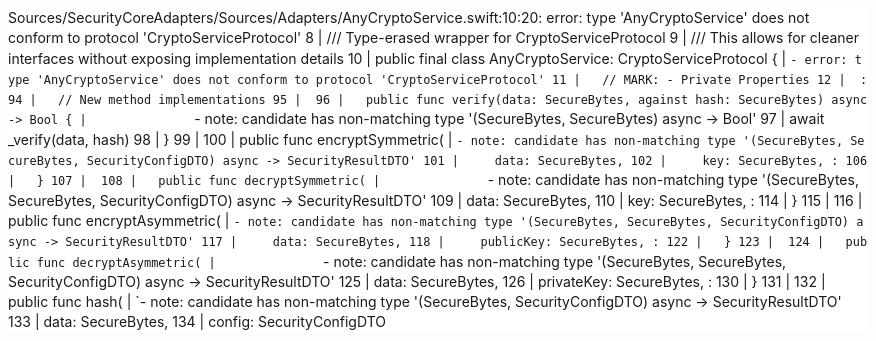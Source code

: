 Sources/SecurityCoreAdapters/Sources/Adapters/AnyCryptoService.swift:10:20: error: type 'AnyCryptoService' does not conform to protocol 'CryptoServiceProtocol'
  8 | /// Type-erased wrapper for CryptoServiceProtocol
  9 | /// This allows for cleaner interfaces without exposing implementation details
 10 | public final class AnyCryptoService: CryptoServiceProtocol {
    |                    `- error: type 'AnyCryptoService' does not conform to protocol 'CryptoServiceProtocol'
 11 |   // MARK: - Private Properties
 12 | 
    :
 94 |   // New method implementations
 95 | 
 96 |   public func verify(data: SecureBytes, against hash: SecureBytes) async -> Bool {
    |               `- note: candidate has non-matching type '(SecureBytes, SecureBytes) async -> Bool'
 97 |     await _verify(data, hash)
 98 |   }
 99 | 
100 |   public func encryptSymmetric(
    |               `- note: candidate has non-matching type '(SecureBytes, SecureBytes, SecurityConfigDTO) async -> SecurityResultDTO'
101 |     data: SecureBytes,
102 |     key: SecureBytes,
    :
106 |   }
107 | 
108 |   public func decryptSymmetric(
    |               `- note: candidate has non-matching type '(SecureBytes, SecureBytes, SecurityConfigDTO) async -> SecurityResultDTO'
109 |     data: SecureBytes,
110 |     key: SecureBytes,
    :
114 |   }
115 | 
116 |   public func encryptAsymmetric(
    |               `- note: candidate has non-matching type '(SecureBytes, SecureBytes, SecurityConfigDTO) async -> SecurityResultDTO'
117 |     data: SecureBytes,
118 |     publicKey: SecureBytes,
    :
122 |   }
123 | 
124 |   public func decryptAsymmetric(
    |               `- note: candidate has non-matching type '(SecureBytes, SecureBytes, SecurityConfigDTO) async -> SecurityResultDTO'
125 |     data: SecureBytes,
126 |     privateKey: SecureBytes,
    :
130 |   }
131 | 
132 |   public func hash(
    |               `- note: candidate has non-matching type '(SecureBytes, SecurityConfigDTO) async -> SecurityResultDTO'
133 |     data: SecureBytes,
134 |     config: SecurityConfigDTO
